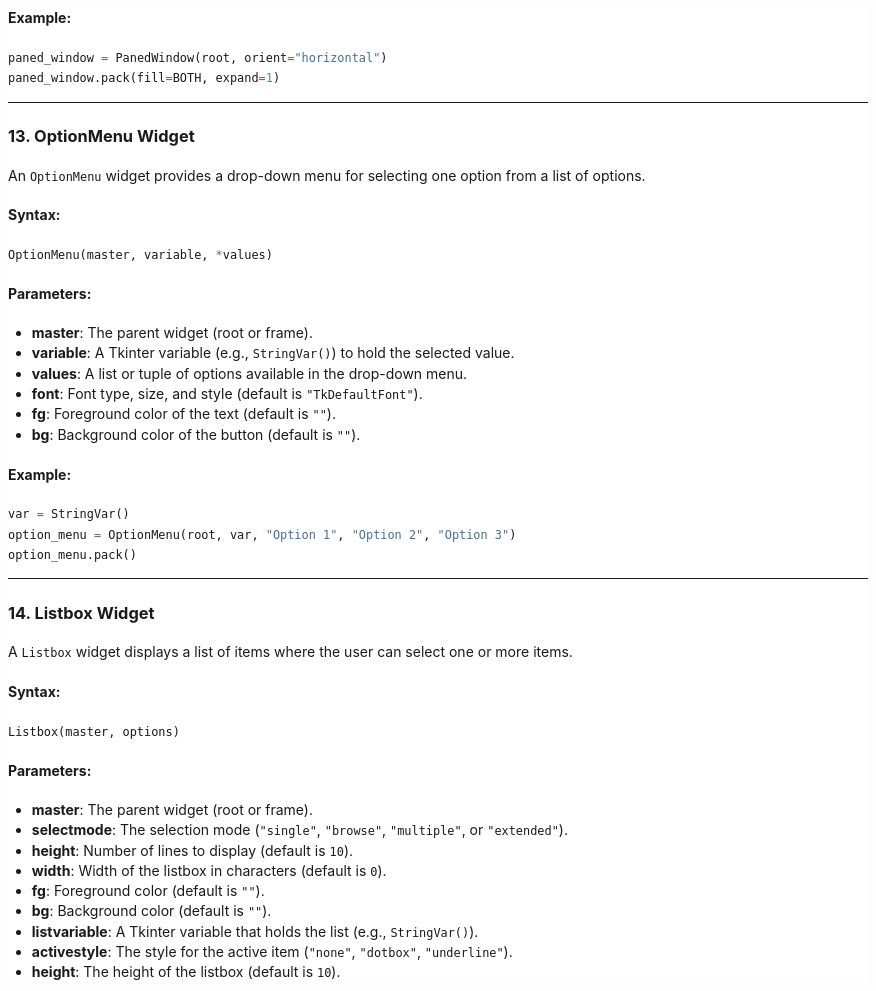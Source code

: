 #### Example:
```python
paned_window = PanedWindow(root, orient="horizontal")
paned_window.pack(fill=BOTH, expand=1)
```

---

### 13. **OptionMenu Widget**

An `OptionMenu` widget provides a drop-down menu for selecting one option from a list of options.

#### Syntax:
```python
OptionMenu(master, variable, *values)
```

#### Parameters:
- **master**: The parent widget (root or frame).
- **variable**: A Tkinter variable (e.g., `StringVar()`) to hold the selected value.
- **values**: A list or tuple of options available in the drop-down menu.
- **font**: Font type, size, and style (default is `"TkDefaultFont"`).
- **fg**: Foreground color of the text (default is `""`).
- **bg**: Background color of the button (default is `""`).

#### Example:
```python
var = StringVar()
option_menu = OptionMenu(root, var, "Option 1", "Option 2", "Option 3")
option_menu.pack()
```

---

### 14. **Listbox Widget**

A `Listbox` widget displays a list of items where the user can select one or more items.

#### Syntax:
```python
Listbox(master, options)
```

#### Parameters:
- **master**: The parent widget (root or frame).
- **selectmode**: The selection mode (`"single"`, `"browse"`, `"multiple"`, or `"extended"`).
- **height**: Number of lines to display (default is `10`).
- **width**: Width of the listbox in characters (default is `0`).
- **fg**: Foreground color (default is `""`).
- **bg**: Background color (default is `""`).
- **listvariable**: A Tkinter variable that holds the list (e.g., `StringVar()`).
- **activestyle**: The style for the active item (`"none"`, `"dotbox"`, `"underline"`).
- **height**: The height of the listbox (default is `10`).
